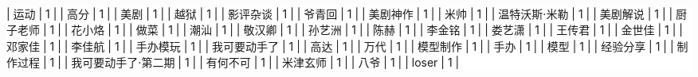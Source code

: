 | 运动 | 1 |
| 高分 | 1 |
| 美剧 | 1 |
| 越狱 | 1 |
| 影评杂谈 | 1 |
| 爷青回 | 1 |
| 美剧神作 | 1 |
| 米帅 | 1 |
| 温特沃斯·米勒 | 1 |
| 美剧解说 | 1 |
| 厨子老师 | 1 |
| 花小烙 | 1 |
| 做菜 | 1 |
| 潮汕 | 1 |
| 敬汉卿 | 1 |
| 孙艺洲 | 1 |
| 陈赫 | 1 |
| 李金铭 | 1 |
| 娄艺潇 | 1 |
| 王传君 | 1 |
| 金世佳 | 1 |
| 邓家佳 | 1 |
| 李佳航 | 1 |
| 手办模玩 | 1 |
| 我可要动手了 | 1 |
| 高达 | 1 |
| 万代 | 1 |
| 模型制作 | 1 |
| 手办 | 1 |
| 模型 | 1 |
| 经验分享 | 1 |
| 制作过程 | 1 |
| 我可要动手了·第二期 | 1 |
| 有何不可 | 1 |
| 米津玄师 | 1 |
| 八爷 | 1 |
| loser | 1 |